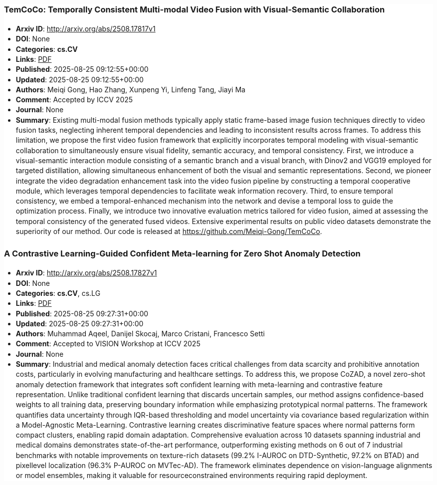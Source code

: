 

### TemCoCo: Temporally Consistent Multi-modal Video Fusion with Visual-Semantic Collaboration
- **Arxiv ID**: http://arxiv.org/abs/2508.17817v1
- **DOI**: None
- **Categories**: **cs.CV**
- **Links**: [PDF](http://arxiv.org/pdf/2508.17817v1)
- **Published**: 2025-08-25 09:12:55+00:00
- **Updated**: 2025-08-25 09:12:55+00:00
- **Authors**: Meiqi Gong, Hao Zhang, Xunpeng Yi, Linfeng Tang, Jiayi Ma
- **Comment**: Accepted by ICCV 2025
- **Journal**: None
- **Summary**: Existing multi-modal fusion methods typically apply static frame-based image fusion techniques directly to video fusion tasks, neglecting inherent temporal dependencies and leading to inconsistent results across frames. To address this limitation, we propose the first video fusion framework that explicitly incorporates temporal modeling with visual-semantic collaboration to simultaneously ensure visual fidelity, semantic accuracy, and temporal consistency. First, we introduce a visual-semantic interaction module consisting of a semantic branch and a visual branch, with Dinov2 and VGG19 employed for targeted distillation, allowing simultaneous enhancement of both the visual and semantic representations. Second, we pioneer integrate the video degradation enhancement task into the video fusion pipeline by constructing a temporal cooperative module, which leverages temporal dependencies to facilitate weak information recovery. Third, to ensure temporal consistency, we embed a temporal-enhanced mechanism into the network and devise a temporal loss to guide the optimization process. Finally, we introduce two innovative evaluation metrics tailored for video fusion, aimed at assessing the temporal consistency of the generated fused videos. Extensive experimental results on public video datasets demonstrate the superiority of our method. Our code is released at https://github.com/Meiqi-Gong/TemCoCo.



### A Contrastive Learning-Guided Confident Meta-learning for Zero Shot Anomaly Detection
- **Arxiv ID**: http://arxiv.org/abs/2508.17827v1
- **DOI**: None
- **Categories**: **cs.CV**, cs.LG
- **Links**: [PDF](http://arxiv.org/pdf/2508.17827v1)
- **Published**: 2025-08-25 09:27:31+00:00
- **Updated**: 2025-08-25 09:27:31+00:00
- **Authors**: Muhammad Aqeel, Danijel Skocaj, Marco Cristani, Francesco Setti
- **Comment**: Accepted to VISION Workshop at ICCV 2025
- **Journal**: None
- **Summary**: Industrial and medical anomaly detection faces critical challenges from data scarcity and prohibitive annotation costs, particularly in evolving manufacturing and healthcare settings. To address this, we propose CoZAD, a novel zero-shot anomaly detection framework that integrates soft confident learning with meta-learning and contrastive feature representation. Unlike traditional confident learning that discards uncertain samples, our method assigns confidence-based weights to all training data, preserving boundary information while emphasizing prototypical normal patterns. The framework quantifies data uncertainty through IQR-based thresholding and model uncertainty via covariance based regularization within a Model-Agnostic Meta-Learning. Contrastive learning creates discriminative feature spaces where normal patterns form compact clusters, enabling rapid domain adaptation. Comprehensive evaluation across 10 datasets spanning industrial and medical domains demonstrates state-of-the-art performance, outperforming existing methods on 6 out of 7 industrial benchmarks with notable improvements on texture-rich datasets (99.2% I-AUROC on DTD-Synthetic, 97.2% on BTAD) and pixellevel localization (96.3% P-AUROC on MVTec-AD). The framework eliminates dependence on vision-language alignments or model ensembles, making it valuable for resourceconstrained environments requiring rapid deployment.

